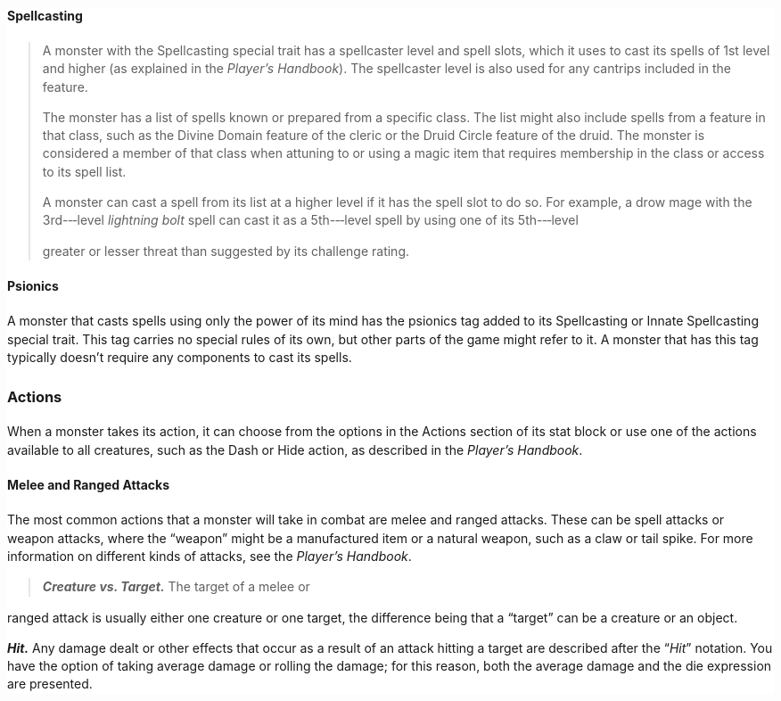 #### Spellcasting

> A monster with the Spellcasting special trait has a spellcaster level
> and spell slots, which it uses to cast its spells of 1st level and
> higher (as explained in the *Player’s Handbook*). The spellcaster
> level is also used for any cantrips included in the feature.
>
> The monster has a list of spells known or prepared from a specific
> class. The list might also include spells from a feature in that
> class, such as the Divine Domain feature of the cleric or the Druid
> Circle feature of the druid. The monster is considered a member of
> that class when attuning to or using a magic item that requires
> membership in the class or access to its spell list.
>
> A monster can cast a spell from its list at a higher level if it has
> the spell slot to do so. For example, a drow mage with the
> 3rd-­‐‑level *lightning bolt* spell can cast it as a 5th-­‐‑level
> spell by using one of its 5th-­‐‑level
>
> greater or lesser threat than suggested by its challenge rating.

#### Psionics

A monster that casts spells using only the power of its mind has the
psionics tag added to its Spellcasting or Innate Spellcasting special
trait. This tag carries no special rules of its own, but other parts of
the game might refer to it. A monster that has this tag typically
doesn’t require any components to cast its spells.

### Actions

When a monster takes its action, it can choose from the options in the
Actions section of its stat block or use one of the actions available to
all creatures, such as the Dash or Hide action, as described in the
*Player’s Handbook*.

#### Melee and Ranged Attacks

The most common actions that a monster will take in combat are melee and
ranged attacks. These can be spell attacks or weapon attacks, where the
“weapon” might be a manufactured item or a natural weapon, such as a
claw or tail spike. For more information on different kinds of attacks,
see the *Player’s Handbook*.

> ***Creature vs. Target.*** The target of a melee or

ranged attack is usually either one creature or one target, the
difference being that a “target” can be a creature or an object.

***Hit.*** Any damage dealt or other effects that occur as a result of
an attack hitting a target are described after the “*Hit*” notation. You
have the option of taking average damage or rolling the damage; for this
reason, both the average damage and the die expression are presented.

